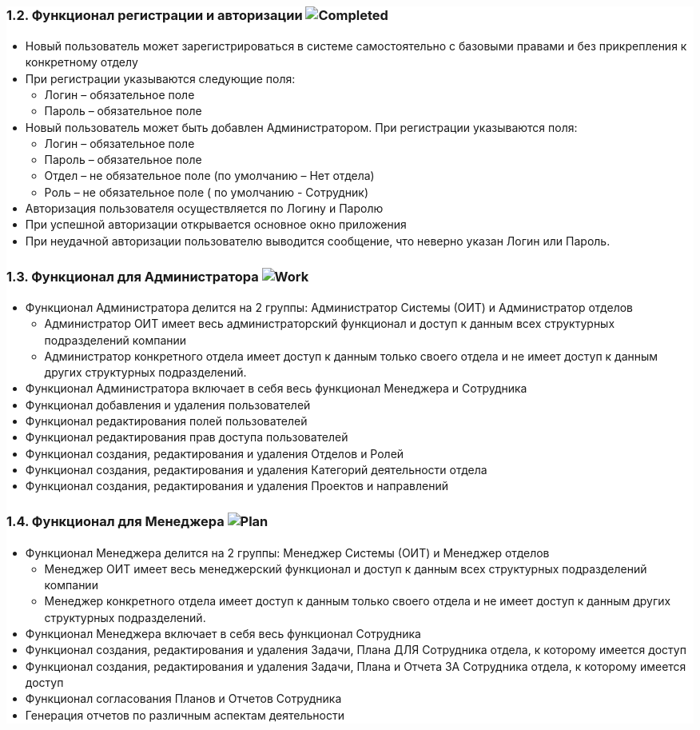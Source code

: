 

### 1.2.	 Функционал регистрации и авторизации ![Completed](https://img.shields.io/badge/Completed%20100%25-task%20completed-green?style=?style=?style=plastic&logo=appveyor&logo=appveyor&logo=csharp)
*	Новый пользователь может зарегистрироваться в системе самостоятельно с базовыми правами и без прикрепления к конкретному отделу
*	При регистрации указываются следующие поля:
    * Логин – обязательное поле
    *	Пароль – обязательное поле
*	Новый пользователь может быть добавлен Администратором. При регистрации указываются поля:
    *	Логин – обязательное поле
    *	Пароль – обязательное поле
    *	Отдел – не обязательное поле (по умолчанию – Нет отдела)
    *	Роль – не обязательное поле ( по умолчанию - Сотрудник)
*	Авторизация пользователя осуществляется по Логину и Паролю
*	При успешной авторизации открывается основное окно приложения
*	При неудачной авторизации пользователю выводится сообщение, что неверно указан Логин или Пароль.


### 1.3.	Функционал для Администратора ![Work](https://img.shields.io/badge/WORK%2060%25-current%20work-blue?style=?style=?style=plastic&logo=appveyor&logo=appveyor&logo=csharp)
*	Функционал Администратора делится на 2 группы: Администратор Системы (ОИТ) и Администратор отделов
    *	Администратор ОИТ имеет весь администраторский функционал и доступ к данным всех структурных подразделений компании
    *	Администратор конкретного отдела имеет доступ к данным только своего отдела и не имеет доступ к данным других структурных подразделений.
*	Функционал Администратора включает в себя весь функционал Менеджера и Сотрудника
*	Функционал добавления и удаления пользователей
*	Функционал редактирования полей пользователей
*	Функционал редактирования прав доступа пользователей
*	Функционал создания, редактирования и удаления Отделов и Ролей
*	Функционал создания, редактирования и удаления Категорий деятельности отдела
*	Функционал создания, редактирования и удаления Проектов и направлений

### 1.4.	Функционал для Менеджера ![Plan](https://img.shields.io/badge/PLAN-this%20week%20plan-red?style=?style=plastic&logo=appveyor&logo=csharp)
*	Функционал Менеджера делится на 2 группы: Менеджер Системы (ОИТ) и Менеджер отделов
    *	Менеджер ОИТ имеет весь менеджерский функционал и доступ к данным всех структурных подразделений компании
    *	Менеджер конкретного отдела имеет доступ к данным только своего отдела и не имеет доступ к данным других структурных подразделений.
*	Функционал Менеджера включает в себя весь функционал Сотрудника
*	Функционал создания, редактирования и удаления Задачи, Плана ДЛЯ Сотрудника отдела, к которому имеется доступ
*	Функционал создания, редактирования и удаления Задачи, Плана и Отчета ЗА Сотрудника отдела, к которому имеется доступ
*	Функционал согласования Планов и Отчетов Сотрудника
*	Генерация отчетов по различным аспектам деятельности

